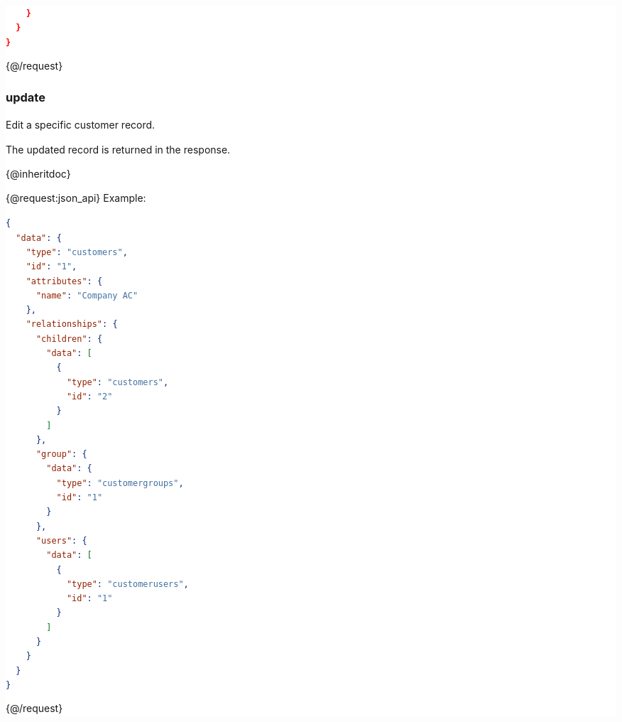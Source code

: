 ```JSON
    }
  }
}
```
{@/request}

### update

Edit a specific customer record.

The updated record is returned in the response.

{@inheritdoc}

{@request:json_api}
Example:

```JSON
{
  "data": {
    "type": "customers",
    "id": "1",
    "attributes": {
      "name": "Company AC"
    },
    "relationships": { 
      "children": {
        "data": [
          {
            "type": "customers",
            "id": "2"
          }
        ]
      },
      "group": {
        "data": {
          "type": "customergroups",
          "id": "1"
        }
      },
      "users": {
        "data": [
          {
            "type": "customerusers",
            "id": "1"
          }
        ]
      }     
    }
  }
}
```
{@/request}
